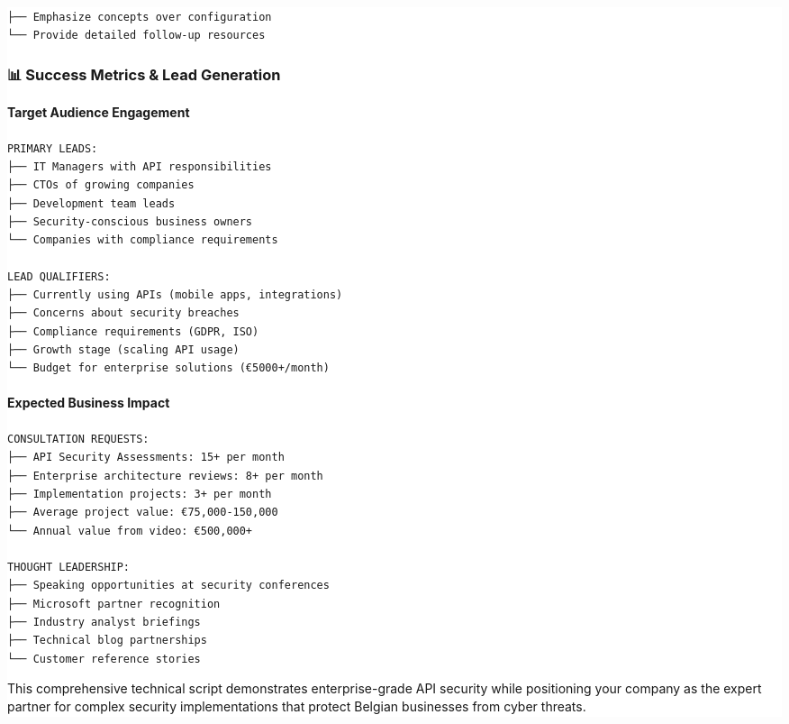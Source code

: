 ```
├── Emphasize concepts over configuration
└── Provide detailed follow-up resources
```

### 📊 Success Metrics & Lead Generation

#### **Target Audience Engagement**
```
PRIMARY LEADS:
├── IT Managers with API responsibilities
├── CTOs of growing companies
├── Development team leads
├── Security-conscious business owners
└── Companies with compliance requirements

LEAD QUALIFIERS:
├── Currently using APIs (mobile apps, integrations)
├── Concerns about security breaches
├── Compliance requirements (GDPR, ISO)
├── Growth stage (scaling API usage)
└── Budget for enterprise solutions (€5000+/month)
```

#### **Expected Business Impact**
```
CONSULTATION REQUESTS:
├── API Security Assessments: 15+ per month
├── Enterprise architecture reviews: 8+ per month
├── Implementation projects: 3+ per month
├── Average project value: €75,000-150,000
└── Annual value from video: €500,000+

THOUGHT LEADERSHIP:
├── Speaking opportunities at security conferences
├── Microsoft partner recognition
├── Industry analyst briefings
├── Technical blog partnerships
└── Customer reference stories
```

This comprehensive technical script demonstrates enterprise-grade API security while positioning your company as the expert partner for complex security implementations that protect Belgian businesses from cyber threats.
